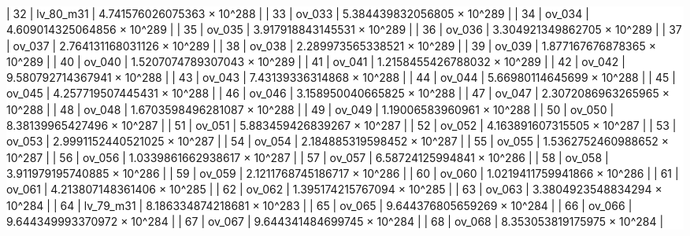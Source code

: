 | 32 | lv_80_m31 | 4.741576026075363 × 10^288 |
| 33 | ov_033 | 5.384439832056805 × 10^289 |
| 34 | ov_034 | 4.609014325064856 × 10^289 |
| 35 | ov_035 | 3.917918843145531 × 10^289 |
| 36 | ov_036 | 3.304921349862705 × 10^289 |
| 37 | ov_037 | 2.764131168031126 × 10^289 |
| 38 | ov_038 | 2.289973565338521 × 10^289 |
| 39 | ov_039 | 1.877167676878365 × 10^289 |
| 40 | ov_040 | 1.5207074789307043 × 10^289 |
| 41 | ov_041 | 1.2158455426788032 × 10^289 |
| 42 | ov_042 | 9.580792714367941 × 10^288 |
| 43 | ov_043 | 7.43139336314868 × 10^288 |
| 44 | ov_044 | 5.66980114645699 × 10^288 |
| 45 | ov_045 | 4.257719507445431 × 10^288 |
| 46 | ov_046 | 3.158950040665825 × 10^288 |
| 47 | ov_047 | 2.3072086963265965 × 10^288 |
| 48 | ov_048 | 1.6703598496281087 × 10^288 |
| 49 | ov_049 | 1.19006583960961 × 10^288 |
| 50 | ov_050 | 8.38139965427496 × 10^287 |
| 51 | ov_051 | 5.883459426839267 × 10^287 |
| 52 | ov_052 | 4.163891607315505 × 10^287 |
| 53 | ov_053 | 2.9991152440521025 × 10^287 |
| 54 | ov_054 | 2.184885319598452 × 10^287 |
| 55 | ov_055 | 1.5362752460988652 × 10^287 |
| 56 | ov_056 | 1.0339861662938617 × 10^287 |
| 57 | ov_057 | 6.58724125994841 × 10^286 |
| 58 | ov_058 | 3.911979195740885 × 10^286 |
| 59 | ov_059 | 2.1211768745186717 × 10^286 |
| 60 | ov_060 | 1.0219411759941866 × 10^286 |
| 61 | ov_061 | 4.213807148361406 × 10^285 |
| 62 | ov_062 | 1.395174215767094 × 10^285 |
| 63 | ov_063 | 3.3804923548834294 × 10^284 |
| 64 | lv_79_m31 | 8.186334874218681 × 10^283 |
| 65 | ov_065 | 9.644376805659269 × 10^284 |
| 66 | ov_066 | 9.644349993370972 × 10^284 |
| 67 | ov_067 | 9.644341484699745 × 10^284 |
| 68 | ov_068 | 8.353053819175975 × 10^284 |